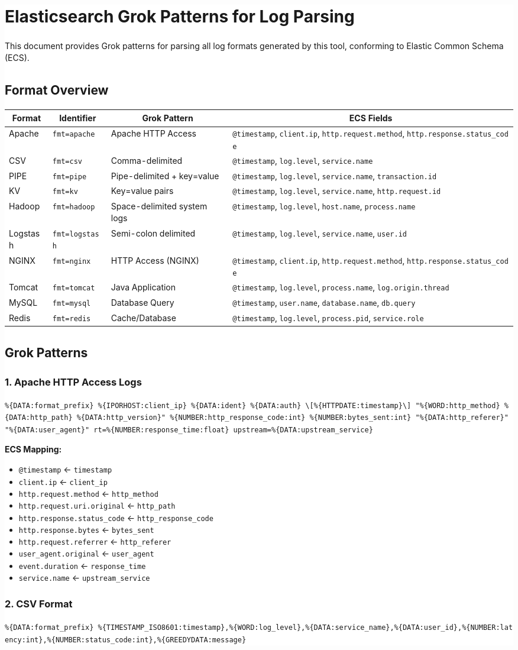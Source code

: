 # Elasticsearch Grok Patterns for Log Parsing

This document provides Grok patterns for parsing all log formats generated by this tool, conforming to Elastic Common Schema (ECS).

## Format Overview

| Format | Identifier | Grok Pattern | ECS Fields |
|--------|------------|--------------|------------|
| Apache | `fmt=apache` | Apache HTTP Access | `@timestamp`, `client.ip`, `http.request.method`, `http.response.status_code` |
| CSV | `fmt=csv` | Comma-delimited | `@timestamp`, `log.level`, `service.name` |
| PIPE | `fmt=pipe` | Pipe-delimited + key=value | `@timestamp`, `log.level`, `service.name`, `transaction.id` |
| KV | `fmt=kv` | Key=value pairs | `@timestamp`, `log.level`, `service.name`, `http.request.id` |
| Hadoop | `fmt=hadoop` | Space-delimited system logs | `@timestamp`, `log.level`, `host.name`, `process.name` |
| Logstash | `fmt=logstash` | Semi-colon delimited | `@timestamp`, `log.level`, `service.name`, `user.id` |
| NGINX | `fmt=nginx` | HTTP Access (NGINX) | `@timestamp`, `client.ip`, `http.request.method`, `http.response.status_code` |
| Tomcat | `fmt=tomcat` | Java Application | `@timestamp`, `log.level`, `process.name`, `log.origin.thread` |
| MySQL | `fmt=mysql` | Database Query | `@timestamp`, `user.name`, `database.name`, `db.query` |
| Redis | `fmt=redis` | Cache/Database | `@timestamp`, `log.level`, `process.pid`, `service.role` |

## Grok Patterns

### 1. Apache HTTP Access Logs
```
%{DATA:format_prefix} %{IPORHOST:client_ip} %{DATA:ident} %{DATA:auth} \[%{HTTPDATE:timestamp}\] "%{WORD:http_method} %{DATA:http_path} %{DATA:http_version}" %{NUMBER:http_response_code:int} %{NUMBER:bytes_sent:int} "%{DATA:http_referer}" "%{DATA:user_agent}" rt=%{NUMBER:response_time:float} upstream=%{DATA:upstream_service}
```

**ECS Mapping:**
- `@timestamp` ← `timestamp`
- `client.ip` ← `client_ip`
- `http.request.method` ← `http_method`
- `http.request.uri.original` ← `http_path`
- `http.response.status_code` ← `http_response_code`
- `http.response.bytes` ← `bytes_sent`
- `http.request.referrer` ← `http_referer`
- `user_agent.original` ← `user_agent`
- `event.duration` ← `response_time`
- `service.name` ← `upstream_service`

### 2. CSV Format
```
%{DATA:format_prefix} %{TIMESTAMP_ISO8601:timestamp},%{WORD:log_level},%{DATA:service_name},%{DATA:user_id},%{NUMBER:latency:int},%{NUMBER:status_code:int},%{GREEDYDATA:message}
```
